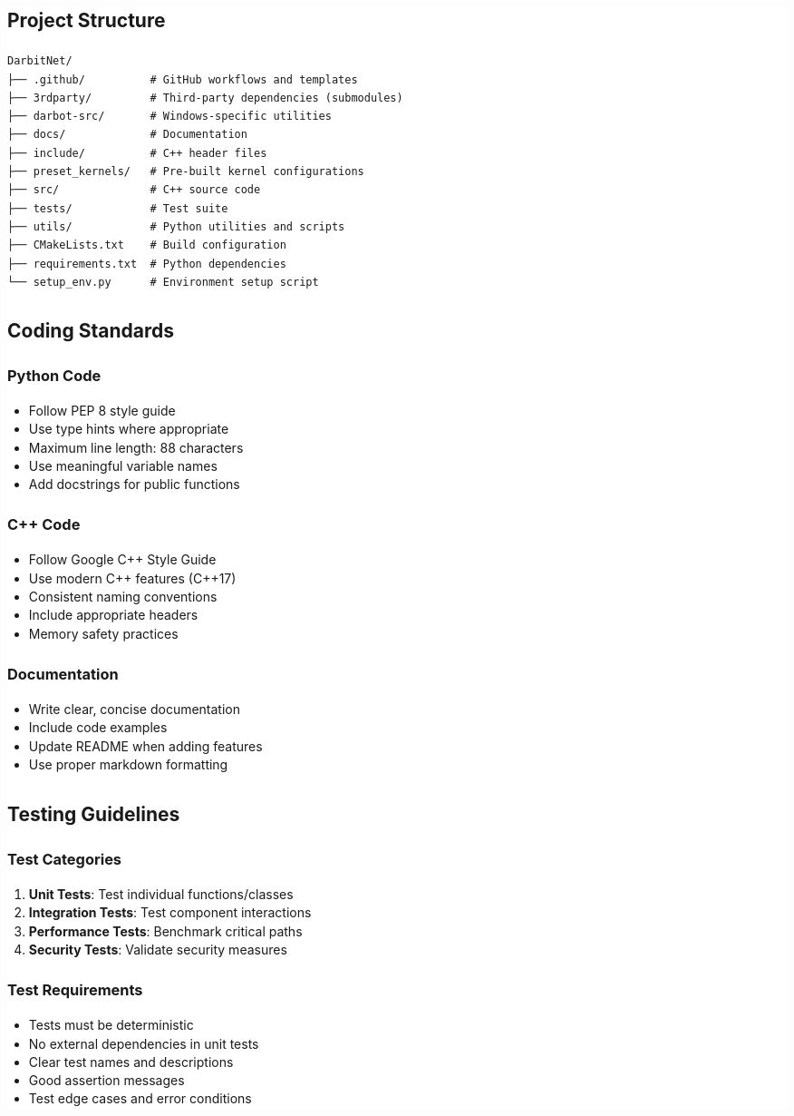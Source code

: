 ## Project Structure

```
DarbitNet/
├── .github/          # GitHub workflows and templates
├── 3rdparty/         # Third-party dependencies (submodules)
├── darbot-src/       # Windows-specific utilities
├── docs/             # Documentation
├── include/          # C++ header files
├── preset_kernels/   # Pre-built kernel configurations
├── src/              # C++ source code
├── tests/            # Test suite
├── utils/            # Python utilities and scripts
├── CMakeLists.txt    # Build configuration
├── requirements.txt  # Python dependencies
└── setup_env.py      # Environment setup script
```

## Coding Standards

### Python Code
- Follow PEP 8 style guide
- Use type hints where appropriate
- Maximum line length: 88 characters
- Use meaningful variable names
- Add docstrings for public functions

### C++ Code
- Follow Google C++ Style Guide
- Use modern C++ features (C++17)
- Consistent naming conventions
- Include appropriate headers
- Memory safety practices

### Documentation
- Write clear, concise documentation
- Include code examples
- Update README when adding features
- Use proper markdown formatting

## Testing Guidelines

### Test Categories
1. **Unit Tests**: Test individual functions/classes
2. **Integration Tests**: Test component interactions
3. **Performance Tests**: Benchmark critical paths
4. **Security Tests**: Validate security measures

### Test Requirements
- Tests must be deterministic
- No external dependencies in unit tests
- Clear test names and descriptions
- Good assertion messages
- Test edge cases and error conditions
